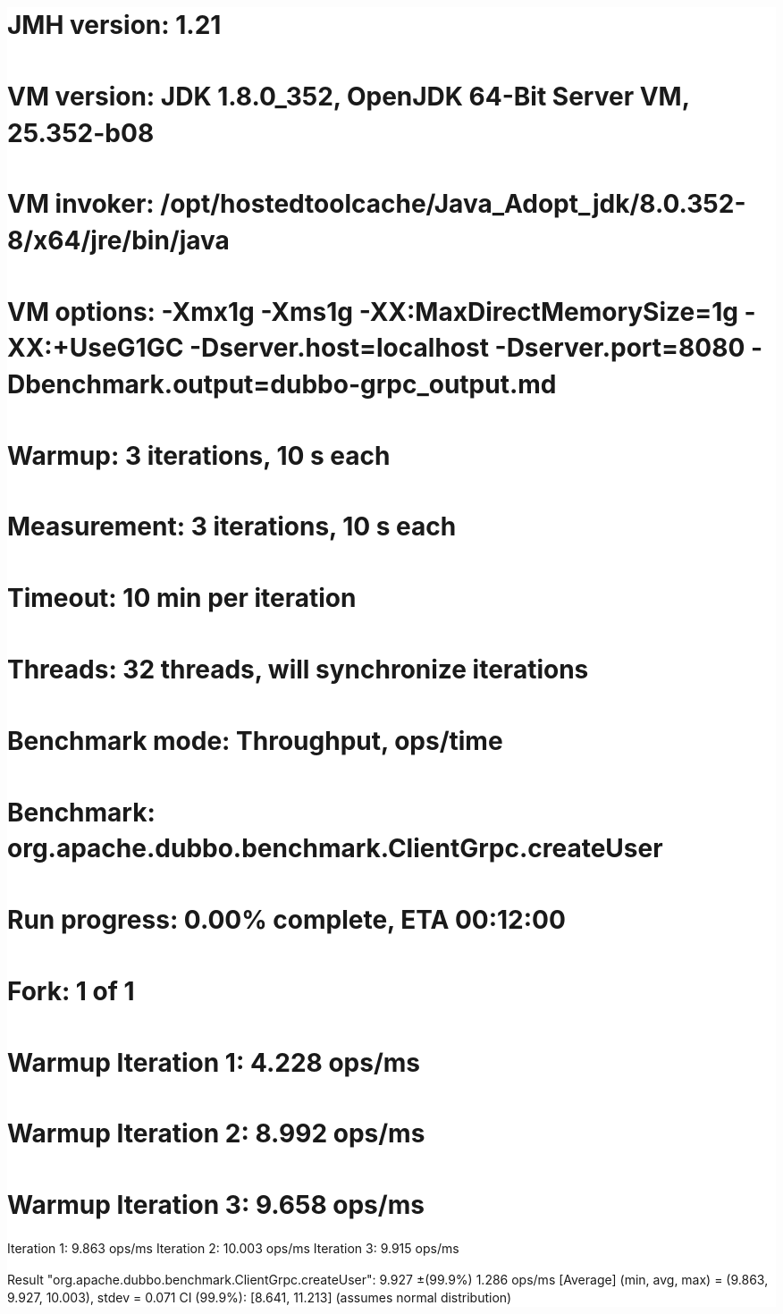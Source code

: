 # JMH version: 1.21
# VM version: JDK 1.8.0_352, OpenJDK 64-Bit Server VM, 25.352-b08
# VM invoker: /opt/hostedtoolcache/Java_Adopt_jdk/8.0.352-8/x64/jre/bin/java
# VM options: -Xmx1g -Xms1g -XX:MaxDirectMemorySize=1g -XX:+UseG1GC -Dserver.host=localhost -Dserver.port=8080 -Dbenchmark.output=dubbo-grpc_output.md
# Warmup: 3 iterations, 10 s each
# Measurement: 3 iterations, 10 s each
# Timeout: 10 min per iteration
# Threads: 32 threads, will synchronize iterations
# Benchmark mode: Throughput, ops/time
# Benchmark: org.apache.dubbo.benchmark.ClientGrpc.createUser

# Run progress: 0.00% complete, ETA 00:12:00
# Fork: 1 of 1
# Warmup Iteration   1: 4.228 ops/ms
# Warmup Iteration   2: 8.992 ops/ms
# Warmup Iteration   3: 9.658 ops/ms
Iteration   1: 9.863 ops/ms
Iteration   2: 10.003 ops/ms
Iteration   3: 9.915 ops/ms


Result "org.apache.dubbo.benchmark.ClientGrpc.createUser":
  9.927 ±(99.9%) 1.286 ops/ms [Average]
  (min, avg, max) = (9.863, 9.927, 10.003), stdev = 0.071
  CI (99.9%): [8.641, 11.213] (assumes normal distribution)
